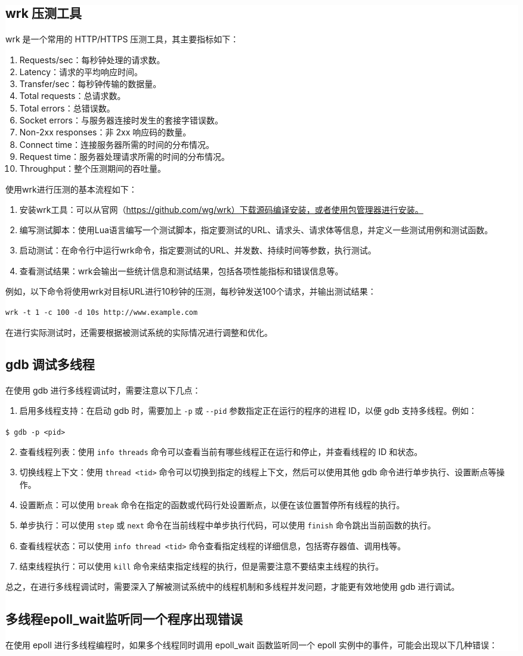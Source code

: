 ## wrk 压测工具

wrk 是一个常用的 HTTP/HTTPS 压测工具，其主要指标如下：

1. Requests/sec：每秒钟处理的请求数。
2. Latency：请求的平均响应时间。
3. Transfer/sec：每秒钟传输的数据量。
4. Total requests：总请求数。
5. Total errors：总错误数。
6. Socket errors：与服务器连接时发生的套接字错误数。
7. Non-2xx responses：非 2xx 响应码的数量。
8. Connect time：连接服务器所需的时间的分布情况。
9. Request time：服务器处理请求所需的时间的分布情况。
10. Throughput：整个压测期间的吞吐量。

使用wrk进行压测的基本流程如下：

1. 安装wrk工具：可以从官网（https://github.com/wg/wrk）下载源码编译安装，或者使用包管理器进行安装。

2. 编写测试脚本：使用Lua语言编写一个测试脚本，指定要测试的URL、请求头、请求体等信息，并定义一些测试用例和测试函数。

3. 启动测试：在命令行中运行wrk命令，指定要测试的URL、并发数、持续时间等参数，执行测试。

4. 查看测试结果：wrk会输出一些统计信息和测试结果，包括各项性能指标和错误信息等。

例如，以下命令将使用wrk对目标URL进行10秒钟的压测，每秒钟发送100个请求，并输出测试结果：
```
wrk -t 1 -c 100 -d 10s http://www.example.com
```
在进行实际测试时，还需要根据被测试系统的实际情况进行调整和优化。

## gdb 调试多线程

在使用 gdb 进行多线程调试时，需要注意以下几点：

1. 启用多线程支持：在启动 gdb 时，需要加上 `-p` 或 `--pid` 参数指定正在运行的程序的进程 ID，以便 gdb 支持多线程。例如：

```
$ gdb -p <pid>
```

2. 查看线程列表：使用 `info threads` 命令可以查看当前有哪些线程正在运行和停止，并查看线程的 ID 和状态。

3. 切换线程上下文：使用 `thread <tid>` 命令可以切换到指定的线程上下文，然后可以使用其他 gdb 命令进行单步执行、设置断点等操作。

4. 设置断点：可以使用 `break` 命令在指定的函数或代码行处设置断点，以便在该位置暂停所有线程的执行。

5. 单步执行：可以使用 `step` 或 `next` 命令在当前线程中单步执行代码，可以使用 `finish` 命令跳出当前函数的执行。

6. 查看线程状态：可以使用 `info thread <tid>` 命令查看指定线程的详细信息，包括寄存器值、调用栈等。

7. 结束线程执行：可以使用 `kill` 命令来结束指定线程的执行，但是需要注意不要结束主线程的执行。

总之，在进行多线程调试时，需要深入了解被测试系统中的线程机制和多线程并发问题，才能更有效地使用 gdb 进行调试。

## 多线程epoll_wait监听同一个程序出现错误

在使用 epoll 进行多线程编程时，如果多个线程同时调用 epoll_wait 函数监听同一个 epoll 实例中的事件，可能会出现以下几种错误：
